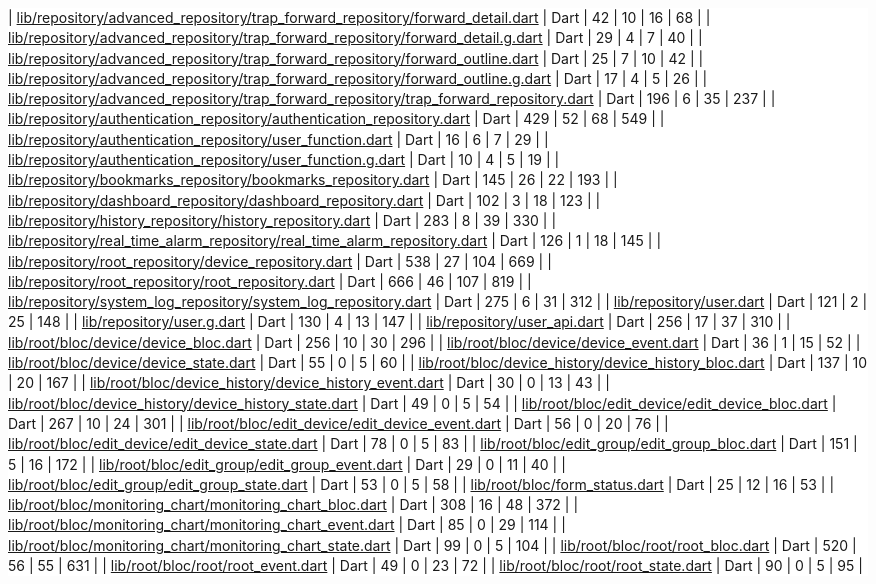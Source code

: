 | [lib/repository/advanced_repository/trap_forward_repository/forward_detail.dart](/lib/repository/advanced_repository/trap_forward_repository/forward_detail.dart) | Dart | 42 | 10 | 16 | 68 |
| [lib/repository/advanced_repository/trap_forward_repository/forward_detail.g.dart](/lib/repository/advanced_repository/trap_forward_repository/forward_detail.g.dart) | Dart | 29 | 4 | 7 | 40 |
| [lib/repository/advanced_repository/trap_forward_repository/forward_outline.dart](/lib/repository/advanced_repository/trap_forward_repository/forward_outline.dart) | Dart | 25 | 7 | 10 | 42 |
| [lib/repository/advanced_repository/trap_forward_repository/forward_outline.g.dart](/lib/repository/advanced_repository/trap_forward_repository/forward_outline.g.dart) | Dart | 17 | 4 | 5 | 26 |
| [lib/repository/advanced_repository/trap_forward_repository/trap_forward_repository.dart](/lib/repository/advanced_repository/trap_forward_repository/trap_forward_repository.dart) | Dart | 196 | 6 | 35 | 237 |
| [lib/repository/authentication_repository/authentication_repository.dart](/lib/repository/authentication_repository/authentication_repository.dart) | Dart | 429 | 52 | 68 | 549 |
| [lib/repository/authentication_repository/user_function.dart](/lib/repository/authentication_repository/user_function.dart) | Dart | 16 | 6 | 7 | 29 |
| [lib/repository/authentication_repository/user_function.g.dart](/lib/repository/authentication_repository/user_function.g.dart) | Dart | 10 | 4 | 5 | 19 |
| [lib/repository/bookmarks_repository/bookmarks_repository.dart](/lib/repository/bookmarks_repository/bookmarks_repository.dart) | Dart | 145 | 26 | 22 | 193 |
| [lib/repository/dashboard_repository/dashboard_repository.dart](/lib/repository/dashboard_repository/dashboard_repository.dart) | Dart | 102 | 3 | 18 | 123 |
| [lib/repository/history_repository/history_repository.dart](/lib/repository/history_repository/history_repository.dart) | Dart | 283 | 8 | 39 | 330 |
| [lib/repository/real_time_alarm_repository/real_time_alarm_repository.dart](/lib/repository/real_time_alarm_repository/real_time_alarm_repository.dart) | Dart | 126 | 1 | 18 | 145 |
| [lib/repository/root_repository/device_repository.dart](/lib/repository/root_repository/device_repository.dart) | Dart | 538 | 27 | 104 | 669 |
| [lib/repository/root_repository/root_repository.dart](/lib/repository/root_repository/root_repository.dart) | Dart | 666 | 46 | 107 | 819 |
| [lib/repository/system_log_repository/system_log_repository.dart](/lib/repository/system_log_repository/system_log_repository.dart) | Dart | 275 | 6 | 31 | 312 |
| [lib/repository/user.dart](/lib/repository/user.dart) | Dart | 121 | 2 | 25 | 148 |
| [lib/repository/user.g.dart](/lib/repository/user.g.dart) | Dart | 130 | 4 | 13 | 147 |
| [lib/repository/user_api.dart](/lib/repository/user_api.dart) | Dart | 256 | 17 | 37 | 310 |
| [lib/root/bloc/device/device_bloc.dart](/lib/root/bloc/device/device_bloc.dart) | Dart | 256 | 10 | 30 | 296 |
| [lib/root/bloc/device/device_event.dart](/lib/root/bloc/device/device_event.dart) | Dart | 36 | 1 | 15 | 52 |
| [lib/root/bloc/device/device_state.dart](/lib/root/bloc/device/device_state.dart) | Dart | 55 | 0 | 5 | 60 |
| [lib/root/bloc/device_history/device_history_bloc.dart](/lib/root/bloc/device_history/device_history_bloc.dart) | Dart | 137 | 10 | 20 | 167 |
| [lib/root/bloc/device_history/device_history_event.dart](/lib/root/bloc/device_history/device_history_event.dart) | Dart | 30 | 0 | 13 | 43 |
| [lib/root/bloc/device_history/device_history_state.dart](/lib/root/bloc/device_history/device_history_state.dart) | Dart | 49 | 0 | 5 | 54 |
| [lib/root/bloc/edit_device/edit_device_bloc.dart](/lib/root/bloc/edit_device/edit_device_bloc.dart) | Dart | 267 | 10 | 24 | 301 |
| [lib/root/bloc/edit_device/edit_device_event.dart](/lib/root/bloc/edit_device/edit_device_event.dart) | Dart | 56 | 0 | 20 | 76 |
| [lib/root/bloc/edit_device/edit_device_state.dart](/lib/root/bloc/edit_device/edit_device_state.dart) | Dart | 78 | 0 | 5 | 83 |
| [lib/root/bloc/edit_group/edit_group_bloc.dart](/lib/root/bloc/edit_group/edit_group_bloc.dart) | Dart | 151 | 5 | 16 | 172 |
| [lib/root/bloc/edit_group/edit_group_event.dart](/lib/root/bloc/edit_group/edit_group_event.dart) | Dart | 29 | 0 | 11 | 40 |
| [lib/root/bloc/edit_group/edit_group_state.dart](/lib/root/bloc/edit_group/edit_group_state.dart) | Dart | 53 | 0 | 5 | 58 |
| [lib/root/bloc/form_status.dart](/lib/root/bloc/form_status.dart) | Dart | 25 | 12 | 16 | 53 |
| [lib/root/bloc/monitoring_chart/monitoring_chart_bloc.dart](/lib/root/bloc/monitoring_chart/monitoring_chart_bloc.dart) | Dart | 308 | 16 | 48 | 372 |
| [lib/root/bloc/monitoring_chart/monitoring_chart_event.dart](/lib/root/bloc/monitoring_chart/monitoring_chart_event.dart) | Dart | 85 | 0 | 29 | 114 |
| [lib/root/bloc/monitoring_chart/monitoring_chart_state.dart](/lib/root/bloc/monitoring_chart/monitoring_chart_state.dart) | Dart | 99 | 0 | 5 | 104 |
| [lib/root/bloc/root/root_bloc.dart](/lib/root/bloc/root/root_bloc.dart) | Dart | 520 | 56 | 55 | 631 |
| [lib/root/bloc/root/root_event.dart](/lib/root/bloc/root/root_event.dart) | Dart | 49 | 0 | 23 | 72 |
| [lib/root/bloc/root/root_state.dart](/lib/root/bloc/root/root_state.dart) | Dart | 90 | 0 | 5 | 95 |